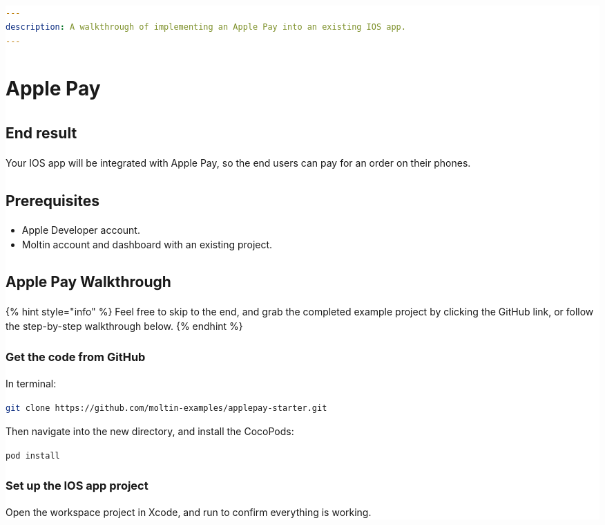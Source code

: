 ```yaml
---
description: A walkthrough of implementing an Apple Pay into an existing IOS app.
---
```


# Apple Pay

## End result

Your IOS app will be integrated with Apple Pay, so the end users can pay for an order on their phones.

## Prerequisites

* Apple Developer account.
* Moltin account and dashboard with an existing project.

## Apple Pay Walkthrough

{% hint style="info" %}
Feel free to skip to the end, and grab the completed example project by clicking the GitHub link, or follow the step-by-step walkthrough below.
{% endhint %}

###  **Get** the code from GitHub

In terminal:

```bash
git clone https://github.com/moltin-examples/applepay-starter.git
```

Then navigate into the new directory, and install the CocoPods:

```bash
pod install
```

### Set up the IOS app project

Open the workspace project in Xcode, and run to confirm everything is working.  

